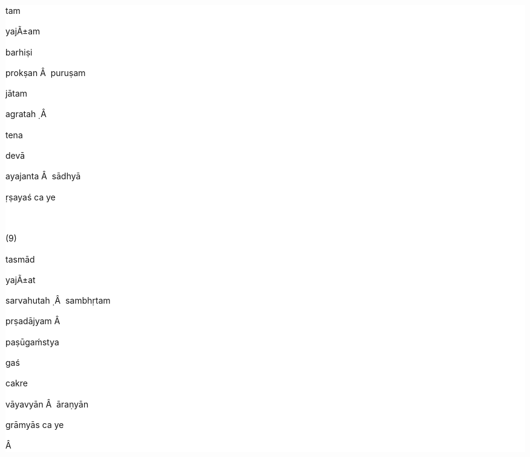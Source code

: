 tam

yajÃ±am
 
barhiṣi
 
prokṣan
Â  
puruṣam
 
jātam
 
agratah
̣
Â  


tena
 
devā
 
ayajanta
Â  
sādhyā
 
ṛṣayaś
 ca ye 


 


(9)


tasmād
 
yajÃ±at
 
sarvahutah
̣
Â  
sambhṛtam
 
prṣadājyam
Â 



paṣūgaḿstya
 
gaś
 
cakre
 
vāyavyān
Â  
āraṇyān


grāmyās
 ca ye 


Â 
